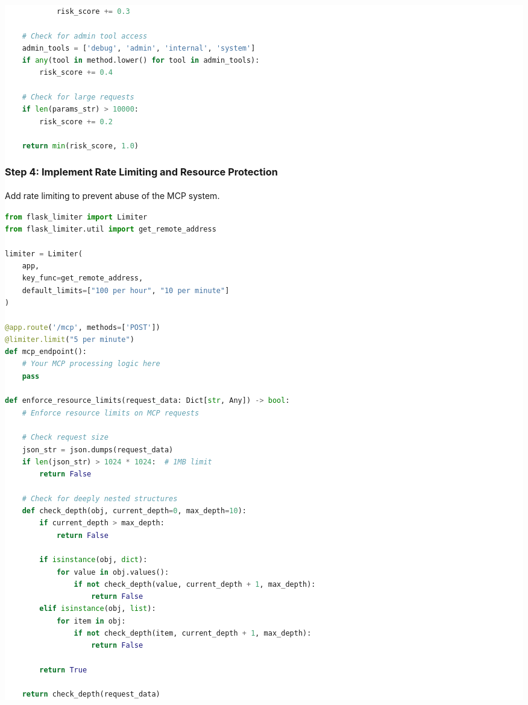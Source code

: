 ```python
            risk_score += 0.3
    
    # Check for admin tool access
    admin_tools = ['debug', 'admin', 'internal', 'system']
    if any(tool in method.lower() for tool in admin_tools):
        risk_score += 0.4
    
    # Check for large requests
    if len(params_str) > 10000:
        risk_score += 0.2
    
    return min(risk_score, 1.0)
```

### Step 4: Implement Rate Limiting and Resource Protection
Add rate limiting to prevent abuse of the MCP system.

```python
from flask_limiter import Limiter
from flask_limiter.util import get_remote_address

limiter = Limiter(
    app,
    key_func=get_remote_address,
    default_limits=["100 per hour", "10 per minute"]
)

@app.route('/mcp', methods=['POST'])
@limiter.limit("5 per minute")
def mcp_endpoint():
    # Your MCP processing logic here
    pass

def enforce_resource_limits(request_data: Dict[str, Any]) -> bool:
    # Enforce resource limits on MCP requests
    
    # Check request size
    json_str = json.dumps(request_data)
    if len(json_str) > 1024 * 1024:  # 1MB limit
        return False
    
    # Check for deeply nested structures
    def check_depth(obj, current_depth=0, max_depth=10):
        if current_depth > max_depth:
            return False
        
        if isinstance(obj, dict):
            for value in obj.values():
                if not check_depth(value, current_depth + 1, max_depth):
                    return False
        elif isinstance(obj, list):
            for item in obj:
                if not check_depth(item, current_depth + 1, max_depth):
                    return False
        
        return True
    
    return check_depth(request_data)
```
